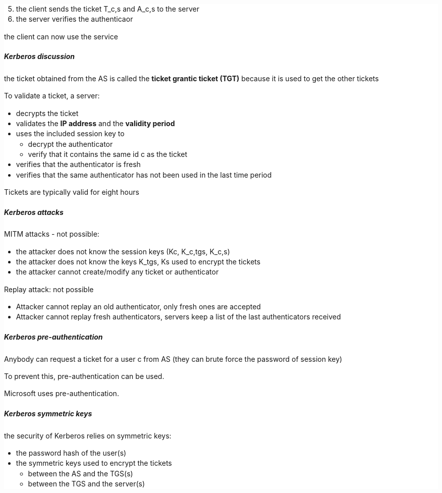 5. the client sends the ticket T_c,s and A_c,s to the server
6. the server verifies the authenticaor

the client can now use the service

##### Kerberos discussion

the ticket obtained from the AS is called the **ticket grantic ticket (TGT)** because it is used to get the other tickets

To validate a ticket, a server:

- decrypts the ticket
- validates the **IP address** and the **validity period**
- uses the included session key to
  - decrypt the authenticator
  - verify that it contains the same id c as the ticket
- verifies that the authenticator is fresh
- verifies that the same authenticator has not been used in the last time period

Tickets are typically valid for eight hours

##### Kerberos attacks

MITM attacks - not possible:

- the attacker does not know the session keys (Kc, K_c,tgs, K_c,s)
- the attacker does not know the keys K_tgs, Ks used to encrypt the tickets
- the attacker cannot create/modify any ticket or authenticator

Replay attack: not possible

- Attacker cannot replay an old authenticator, only fresh ones are accepted
- Attacker cannot replay fresh authenticators, servers keep a list of the last
  authenticators received

##### Kerberos pre-authentication

Anybody can request a ticket for a user c from AS (they can brute force the password of session key)

To prevent this, pre-authentication can be used.

Microsoft uses pre-authentication.

##### Kerberos symmetric keys

the security of Kerberos relies on symmetric keys:

- the password hash of the user(s)
- the symmetric keys used to encrypt the tickets
  - between the AS and the TGS(s)
  - between the TGS and the server(s)
